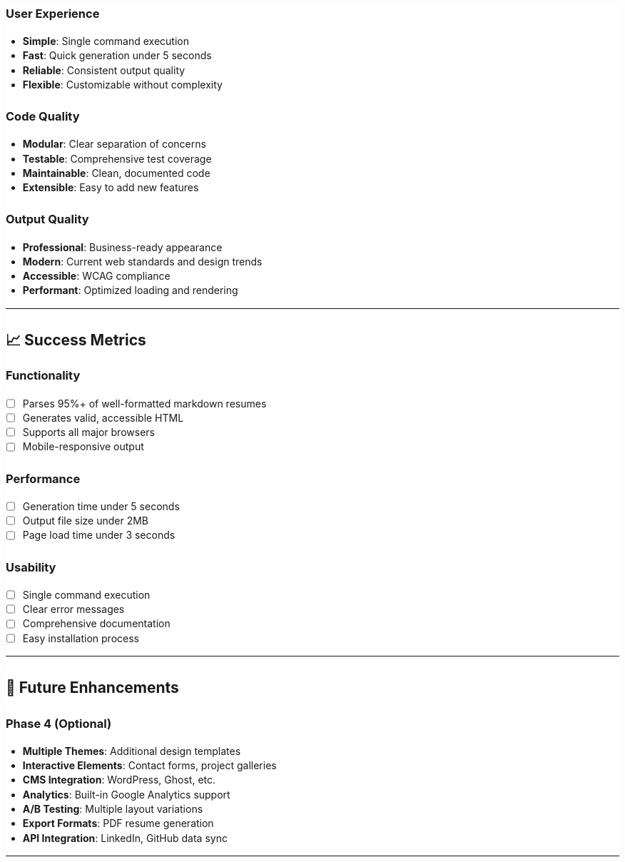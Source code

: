 ### User Experience
- **Simple**: Single command execution
- **Fast**: Quick generation under 5 seconds
- **Reliable**: Consistent output quality
- **Flexible**: Customizable without complexity

### Code Quality
- **Modular**: Clear separation of concerns
- **Testable**: Comprehensive test coverage
- **Maintainable**: Clean, documented code
- **Extensible**: Easy to add new features

### Output Quality
- **Professional**: Business-ready appearance
- **Modern**: Current web standards and design trends
- **Accessible**: WCAG compliance
- **Performant**: Optimized loading and rendering

---

## 📈 Success Metrics

### Functionality
- [ ] Parses 95%+ of well-formatted markdown resumes
- [ ] Generates valid, accessible HTML
- [ ] Supports all major browsers
- [ ] Mobile-responsive output

### Performance
- [ ] Generation time under 5 seconds
- [ ] Output file size under 2MB
- [ ] Page load time under 3 seconds

### Usability
- [ ] Single command execution
- [ ] Clear error messages
- [ ] Comprehensive documentation
- [ ] Easy installation process

---

## 🚀 Future Enhancements

### Phase 4 (Optional)
- **Multiple Themes**: Additional design templates
- **Interactive Elements**: Contact forms, project galleries
- **CMS Integration**: WordPress, Ghost, etc.
- **Analytics**: Built-in Google Analytics support
- **A/B Testing**: Multiple layout variations
- **Export Formats**: PDF resume generation
- **API Integration**: LinkedIn, GitHub data sync

---